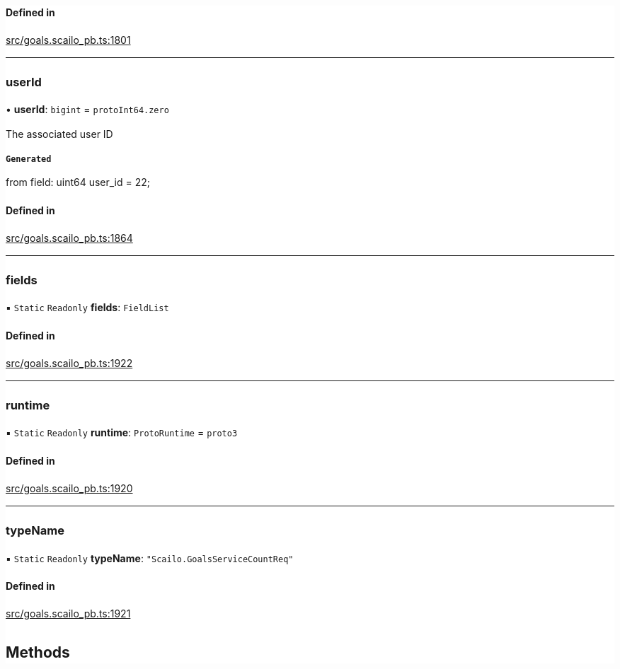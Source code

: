 #### Defined in

[src/goals.scailo_pb.ts:1801](https://github.com/scailo/ts-sdk/blob/c10a36b57201dfa5903d4b53efa1e62aa6208936/src/goals.scailo_pb.ts#L1801)

___

### userId

• **userId**: `bigint` = `protoInt64.zero`

The associated user ID

**`Generated`**

from field: uint64 user_id = 22;

#### Defined in

[src/goals.scailo_pb.ts:1864](https://github.com/scailo/ts-sdk/blob/c10a36b57201dfa5903d4b53efa1e62aa6208936/src/goals.scailo_pb.ts#L1864)

___

### fields

▪ `Static` `Readonly` **fields**: `FieldList`

#### Defined in

[src/goals.scailo_pb.ts:1922](https://github.com/scailo/ts-sdk/blob/c10a36b57201dfa5903d4b53efa1e62aa6208936/src/goals.scailo_pb.ts#L1922)

___

### runtime

▪ `Static` `Readonly` **runtime**: `ProtoRuntime` = `proto3`

#### Defined in

[src/goals.scailo_pb.ts:1920](https://github.com/scailo/ts-sdk/blob/c10a36b57201dfa5903d4b53efa1e62aa6208936/src/goals.scailo_pb.ts#L1920)

___

### typeName

▪ `Static` `Readonly` **typeName**: ``"Scailo.GoalsServiceCountReq"``

#### Defined in

[src/goals.scailo_pb.ts:1921](https://github.com/scailo/ts-sdk/blob/c10a36b57201dfa5903d4b53efa1e62aa6208936/src/goals.scailo_pb.ts#L1921)

## Methods
